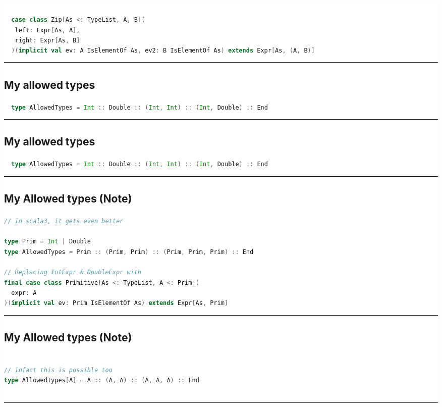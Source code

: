 ```scala

  case class Zip[As <: TypeList, A, B](
   left: Expr[As, A], 
   right: Expr[As, B]
  )(implicit val ev: A IsElementOf As, ev2: B IsElementOf As) extends Expr[As, (A, B)]

```

---
## My allowed types

```scala
  type AllowedTypes = Int :: Double :: (Int, Int) :: (Int, Double) :: End
```


---
## My allowed types

```scala
  type AllowedTypes = Int :: Double :: (Int, Int) :: (Int, Double) :: End
```

--- 
## My Allowed types (Note)

```scala
// In scala3, it gets even better

type Prim = Int | Double
type AllowedTypes = Prim :: (Prim, Prim) :: (Prim, Prim, Prim) :: End

// Replacing IntExpr & DoubleExpr with
final case class Primitive[As <: TypeList, A <: Prim](
  expr: A
)(implicit val ev: Prim IsElementOf As) extends Expr[As, Prim]


```

---

## My Allowed types (Note)

```scala

// Infact this is possible too
type AllowedTypes[A] = A :: (A, A) :: (A, A, A) :: End



```
---
